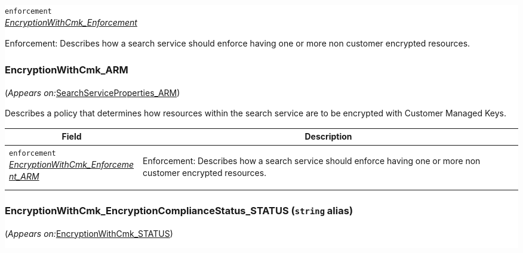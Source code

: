 </tr>
</thead>
<tbody>
<tr>
<td>
<code>enforcement</code><br/>
<em>
<a href="#search.azure.com/v1api20220901.EncryptionWithCmk_Enforcement">
EncryptionWithCmk_Enforcement
</a>
</em>
</td>
<td>
<p>Enforcement: Describes how a search service should enforce having one or more non customer encrypted resources.</p>
</td>
</tr>
</tbody>
</table>
<h3 id="search.azure.com/v1api20220901.EncryptionWithCmk_ARM">EncryptionWithCmk_ARM
</h3>
<p>
(<em>Appears on:</em><a href="#search.azure.com/v1api20220901.SearchServiceProperties_ARM">SearchServiceProperties_ARM</a>)
</p>
<div>
<p>Describes a policy that determines how resources within the search service are to be encrypted with Customer Managed
Keys.</p>
</div>
<table>
<thead>
<tr>
<th>Field</th>
<th>Description</th>
</tr>
</thead>
<tbody>
<tr>
<td>
<code>enforcement</code><br/>
<em>
<a href="#search.azure.com/v1api20220901.EncryptionWithCmk_Enforcement_ARM">
EncryptionWithCmk_Enforcement_ARM
</a>
</em>
</td>
<td>
<p>Enforcement: Describes how a search service should enforce having one or more non customer encrypted resources.</p>
</td>
</tr>
</tbody>
</table>
<h3 id="search.azure.com/v1api20220901.EncryptionWithCmk_EncryptionComplianceStatus_STATUS">EncryptionWithCmk_EncryptionComplianceStatus_STATUS
(<code>string</code> alias)</h3>
<p>
(<em>Appears on:</em><a href="#search.azure.com/v1api20220901.EncryptionWithCmk_STATUS">EncryptionWithCmk_STATUS</a>)
</p>
<div>
</div>
<table>